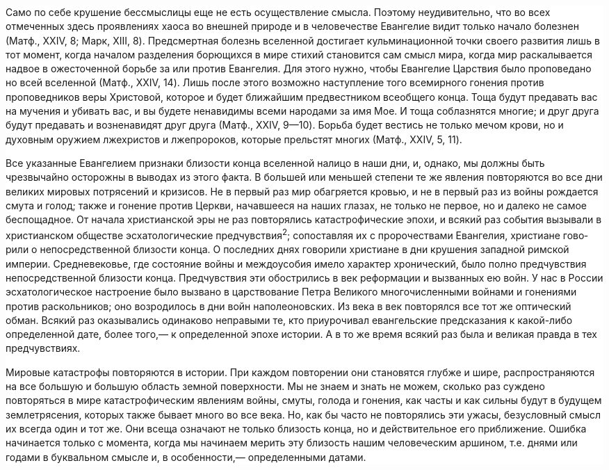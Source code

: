 Само по себе крушение бессмыслицы еще не есть осуществление смысла.
Поэтому неудивительно, что во всех отмеченных здесь проявлениях
хаоса во внешней природе и в человечестве Евангелие видит только
начало болезнен (Матф., XXIV, 8; Марк, XIII, 8). Предсмертная
болезнь вселенной достигает кульминационной точ­ки своего
развития лишь в тот момент, когда началом разделения борющихся в
мире стихий становится сам смысл мира, когда мир раскалывается надвое в
ожесточенной борьбе за или против Еванге­лия. Для этого нужно, чтобы
Евангелие Царствия было проповедано но всей вселенной (Матф., XXIV,
14). Лишь после этого возможно наступление того всемирного гонения
против проповедников веры Христовой, которое и будет ближайшим
предвестником всеобщего конца. Тоща будут предавать вас на мучения и
убивать вас, и вы будете ненавидимы всеми народами за имя Мое. И тоща
соблазнят­ся многие; и друг друга будут предавать и возненавидят друг
друга (Матф., XXIV, 9—10). Борьба будет вестись не только мечом крови,
но и духовным оружием лжехристов и лжепророков, которые прельстят
многих (Матф., XXIV, 5, 11).

Все указанные Евангелием признаки близости конца вселенной налицо в наши
дни, и, однако, мы должны быть чрезвычайно осторожны в выводах из этого
факта. В большей или меньшей степени те же явления повторяются во все
дни великих мировых потрясений и кризисов. Не в первый раз мир
обагряется кровью, и не в первый раз из войны рождается смута и
голод; также и гонение против Церкви, начавшееся на наших глазах, не
только не первое, но и далеко не самое беспощадное. От начала
христианской эры не раз повторялись катастрофические эпохи, и
всякий раз события вызывали в христианском обществе эсхатологические
предчувст­вия<sup>2</sup>; сопоставляя их с пророчествами Евангелия,
христиане гово­рили о непосредственной близости конца. О последних
днях говорили христиане в дни крушения западной римской империи.
Средневековье, где состояние войны и междоусобия имело характер
хронический, было полно предчувствия непосредственной близости
конца. Предчувствия эти обострились в век реформации и вызван­ных
ею войн. У нас в России эсхатологическое настроение было вызвано в
царствование Петра Великого многочисленными война­ми и гонениями
против раскольников; оно возродилось в дни войн наполеоновских. Из
века в век повторялся все тот же оптический обман. Всякий раз
оказывались одинаково неправыми те, кто приурочивал
евангельские предсказания к какой-либо определен­ной дате,
более того,— к определенной эпохе истории. А в то же время всякий раз
была и великая правда в тех предчувствиях.

Мировые катастрофы повторяются в истории. При каждом повторении они
становятся глубже и шире, распространяются на все большую и большую
область земной поверхности. Мы не знаем и знать не можем, сколько раз
суждено повторяться в мире катаст­рофическим явлениям войны, смуты,
голода и гонения, как часты и как сильны будут в будущем
землетрясения, которых также бывает много во все века. Но,
как бы часто не повторялись эти ужасы, безусловный смысл их всегда один
и тот же. Они всеща означают не только близость конца, но и
действительное его приближение. Ошибка начинается только с
момента, когда мы начинаем мерить эту близость нашим человеческим
аршином, т.е. днями или годами в буквальном смысле и, в
особенности,— опре­деленными датами.
